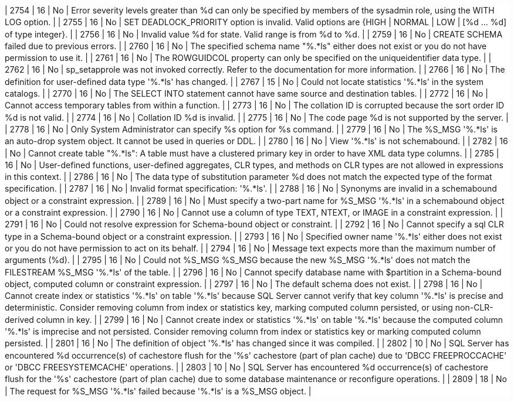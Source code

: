 |    2754    |    16    |    No    |    Error severity levels greater than %d can only be specified by members of the sysadmin role, using the WITH LOG option.    |
|    2755    |    16    |    No    |    SET DEADLOCK_PRIORITY option is invalid. Valid options are {HIGH \| NORMAL \| LOW \| [%d ... %d] of type integer}.    |
|    2756    |    16    |    No    |    Invalid value %d for state. Valid range is from %d to %d.    |
|    2759    |    16    |    No    |    CREATE SCHEMA failed due to previous errors.    |
|    2760    |    16    |    No    |    The specified schema name "%.*ls" either does not exist or you do not have permission to use it.    |
|    2761    |    16    |    No    |    The ROWGUIDCOL property can only be specified on the uniqueidentifier data type.    |
|    2762    |    16    |    No    |    sp_setapprole was not invoked correctly. Refer to the documentation for more information.    |
|    2766    |    16    |    No    |    The definition for user-defined data type '%.*ls' has changed.    |
|    2767    |    15    |    No    |    Could not locate statistics '%.*ls' in the system catalogs.    |
|    2770    |    16    |    No    |    The SELECT INTO statement cannot have same source and destination tables.    |
|    2772    |    16    |    No    |    Cannot access temporary tables from within a function.    |
|    2773    |    16    |    No    |    The collation ID is corrupted because the sort order ID %d is not valid.    |
|    2774    |    16    |    No    |    Collation ID %d is invalid.    |
|    2775    |    16    |    No    |    The code page %d is not supported by the server.    |
|    2778    |    16    |    No    |    Only System Administrator can specify %s option for %s command.    |
|    2779    |    16    |    No    |    The %S_MSG '%.*ls' is an auto-drop system object. It cannot be used in queries or DDL.    |
|    2780    |    16    |    No    |    View '%.*ls' is not schemabound.    |
|    2782    |    16    |    No    |    Cannot create table "%.*ls": A table must have a clustered primary key in order to have XML data type columns.    |
|    2785    |    16    |    No    |    User-defined functions, user-defined aggregates, CLR types, and methods on CLR types are not allowed in expressions in this context.    |
|    2786    |    16    |    No    |    The data type of substitution parameter %d does not match the expected type of the format specification.    |
|    2787    |    16    |    No    |    Invalid format specification: '%.*ls'.    |
|    2788    |    16    |    No    |    Synonyms are invalid in a schemabound object or a constraint expression.    |
|    2789    |    16    |    No    |    Must specify a two-part name for %S_MSG '%.*ls' in a schemabound object or a constraint expression.    |
|    2790    |    16    |    No    |    Cannot use a column of type TEXT, NTEXT, or IMAGE in a constraint expression.    |
|    2791    |    16    |    No    |    Could not resolve expression for Schema-bound object or constraint.    |
|    2792    |    16    |    No    |    Cannot specify a sql CLR type in a Schema-bound object or a constraint expression.    |
|    2793    |    16    |    No    |    Specified owner name '%.*ls' either does not exist or you do not have permission to act on its behalf.    |
|    2794    |    16    |    No    |    Message text expects more than the maximum number of arguments (%d).    |
|    2795    |    16    |    No    |    Could not %S_MSG %S_MSG because the new %S_MSG '%.*ls' does not match the FILESTREAM %S_MSG '%.*ls' of the table.    |
|    2796    |    16    |    No    |    Cannot specify database name with $partition in a Schema-bound object, computed column or constraint expression.    |
|    2797    |    16    |    No    |    The default schema does not exist.    |
|    2798    |    16    |    No    |    Cannot create index or statistics '%.*ls' on table '%.*ls' because SQL Server cannot verify that key column '%.*ls' is precise and deterministic. Consider removing column from index or statistics key, marking computed column persisted, or using non-CLR-derived column in key.    |
|    2799    |    16    |    No    |    Cannot create index or statistics '%.*ls' on table '%.*ls' because the computed column '%.*ls' is imprecise and not persisted. Consider removing column from index or statistics key or marking computed column persisted.    |
|    2801    |    16    |    No    |    The definition of object '%.*ls' has changed since it was compiled.    |
|    2802    |    10    |    No    |    SQL Server has encountered %d occurrence(s) of cachestore flush for the '%s' cachestore (part of plan cache) due to 'DBCC FREEPROCCACHE' or 'DBCC FREESYSTEMCACHE' operations.    |
|    2803    |    10    |    No    |    SQL Server has encountered %d occurrence(s) of cachestore flush for the '%s' cachestore (part of plan cache) due to some database maintenance or reconfigure operations.    |
|    2809    |    18    |    No    |    The request for %S_MSG '%.*ls' failed because '%.*ls' is a %S_MSG object.    |